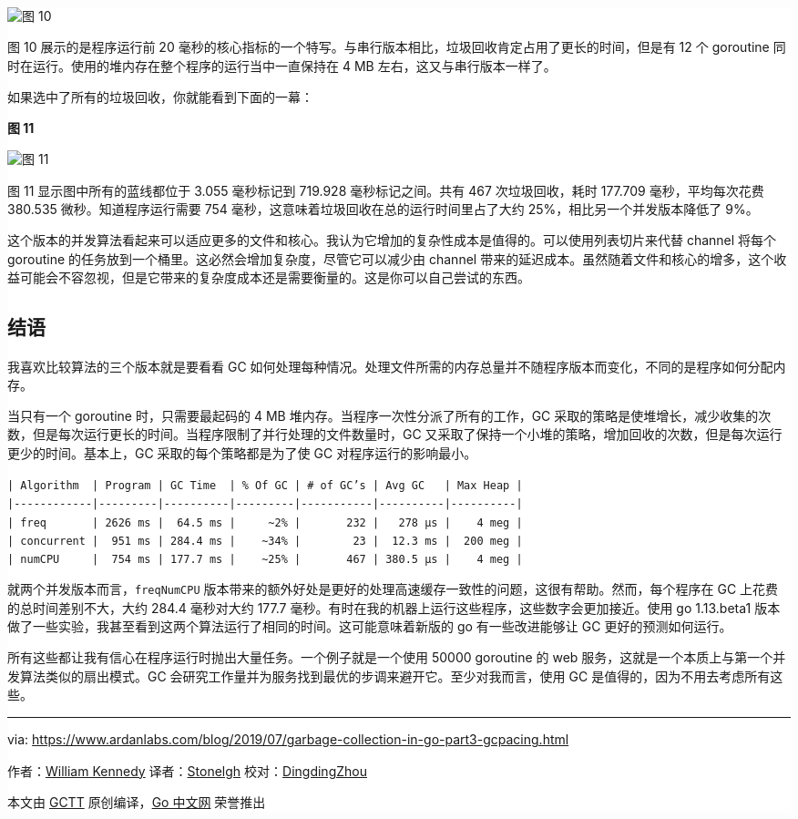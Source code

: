 ![图 10](https://github.com/studygolang/gctt-images/blob/master/Garbage-Collection-In-Go-Part-3-GC-Pacing/103_figure10.png?raw=true)

图 10 展示的是程序运行前 20 毫秒的核心指标的一个特写。与串行版本相比，垃圾回收肯定占用了更长的时间，但是有 12 个 goroutine 同时在运行。使用的堆内存在整个程序的运行当中一直保持在 4 MB 左右，这又与串行版本一样了。

如果选中了所有的垃圾回收，你就能看到下面的一幕：

**图 11**

![图 11](https://github.com/studygolang/gctt-images/blob/master/Garbage-Collection-In-Go-Part-3-GC-Pacing/103_figure11.png?raw=true)

图 11 显示图中所有的蓝线都位于 3.055 毫秒标记到 719.928 毫秒标记之间。共有 467 次垃圾回收，耗时 177.709 毫秒，平均每次花费 380.535 微秒。知道程序运行需要 754 毫秒，这意味着垃圾回收在总的运行时间里占了大约 25%，相比另一个并发版本降低了 9%。

这个版本的并发算法看起来可以适应更多的文件和核心。我认为它增加的复杂性成本是值得的。可以使用列表切片来代替 channel 将每个 goroutine 的任务放到一个桶里。这必然会增加复杂度，尽管它可以减少由 channel 带来的延迟成本。虽然随着文件和核心的增多，这个收益可能会不容忽视，但是它带来的复杂度成本还是需要衡量的。这是你可以自己尝试的东西。

## 结语

我喜欢比较算法的三个版本就是要看看 GC 如何处理每种情况。处理文件所需的内存总量并不随程序版本而变化，不同的是程序如何分配内存。

当只有一个 goroutine 时，只需要最起码的 4 MB 堆内存。当程序一次性分派了所有的工作，GC 采取的策略是使堆增长，减少收集的次数，但是每次运行更长的时间。当程序限制了并行处理的文件数量时，GC 又采取了保持一个小堆的策略，增加回收的次数，但是每次运行更少的时间。基本上，GC 采取的每个策略都是为了使 GC 对程序运行的影响最小。

```text
| Algorithm  | Program | GC Time  | % Of GC | # of GC’s | Avg GC   | Max Heap |
|------------|---------|----------|---------|-----------|----------|----------|
| freq       | 2626 ms |  64.5 ms |     ~2% |       232 |   278 μs |    4 meg |
| concurrent |  951 ms | 284.4 ms |    ~34% |        23 |  12.3 ms |  200 meg |
| numCPU     |  754 ms | 177.7 ms |    ~25% |       467 | 380.5 μs |    4 meg |
```

就两个并发版本而言，`freqNumCPU` 版本带来的额外好处是更好的处理高速缓存一致性的问题，这很有帮助。然而，每个程序在 GC 上花费的总时间差别不大，大约 284.4 毫秒对大约 177.7 毫秒。有时在我的机器上运行这些程序，这些数字会更加接近。使用 go 1.13.beta1 版本做了一些实验，我甚至看到这两个算法运行了相同的时间。这可能意味着新版的 go 有一些改进能够让 GC 更好的预测如何运行。

所有这些都让我有信心在程序运行时抛出大量任务。一个例子就是一个使用 50000 goroutine 的 web 服务，这就是一个本质上与第一个并发算法类似的扇出模式。GC 会研究工作量并为服务找到最优的步调来避开它。至少对我而言，使用 GC 是值得的，因为不用去考虑所有这些。

---

via: https://www.ardanlabs.com/blog/2019/07/garbage-collection-in-go-part3-gcpacing.html

作者：[William Kennedy](https://github.com/ardanlabs)
译者：[Stonelgh](https://github.com/stonglgh)
校对：[DingdingZhou](https://github.com/DingdingZhou)

本文由 [GCTT](https://github.com/studygolang/GCTT) 原创编译，[Go 中文网](https://studygolang.com/) 荣誉推出

